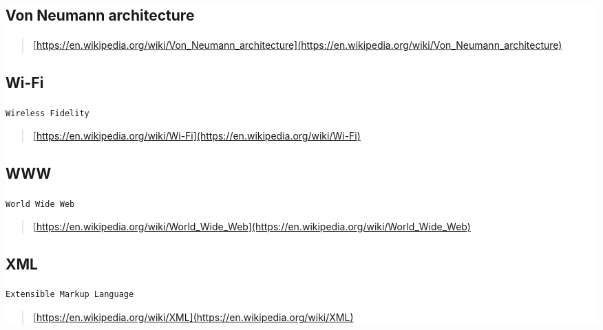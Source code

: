 ## Von Neumann architecture

> [https://en.wikipedia.org/wiki/Von_Neumann_architecture](https://en.wikipedia.org/wiki/Von_Neumann_architecture)

## Wi-Fi

```
Wireless Fidelity
```

> [https://en.wikipedia.org/wiki/Wi-Fi](https://en.wikipedia.org/wiki/Wi-Fi)

## WWW

```
World Wide Web
```

> [https://en.wikipedia.org/wiki/World_Wide_Web](https://en.wikipedia.org/wiki/World_Wide_Web)

## XML

```
Extensible Markup Language
```

> [https://en.wikipedia.org/wiki/XML](https://en.wikipedia.org/wiki/XML)
